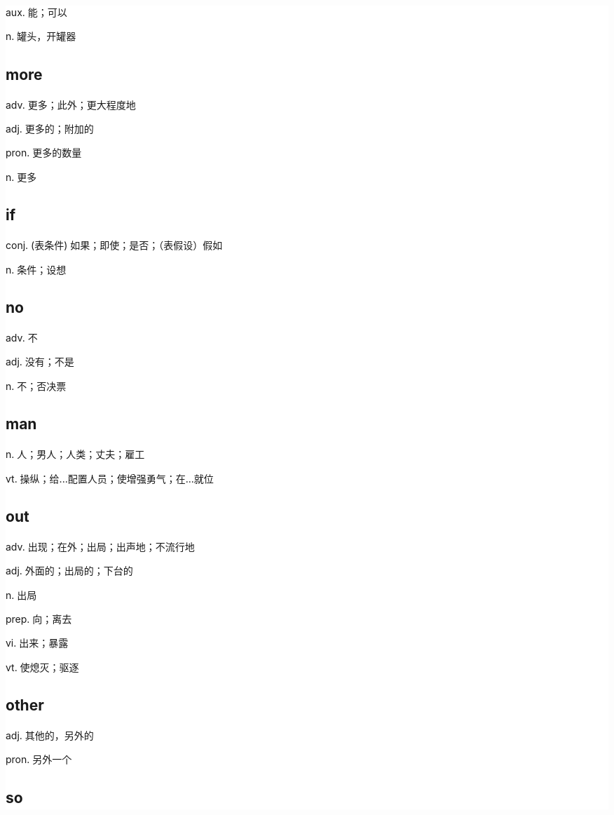 aux. 能；可以

n. 罐头，开罐器

## more

adv. 更多；此外；更大程度地

adj. 更多的；附加的

pron. 更多的数量

n. 更多

## if

conj. (表条件) 如果；即使；是否；（表假设）假如

n. 条件；设想

## no

adv. 不

adj. 没有；不是

n. 不；否决票

## man

n. 人；男人；人类；丈夫；雇工

vt. 操纵；给...配置人员；使增强勇气；在...就位

## out

adv. 出现；在外；出局；出声地；不流行地

adj. 外面的；出局的；下台的

n. 出局

prep. 向；离去

vi. 出来；暴露

vt. 使熄灭；驱逐

## other

adj. 其他的，另外的

pron. 另外一个

## so
